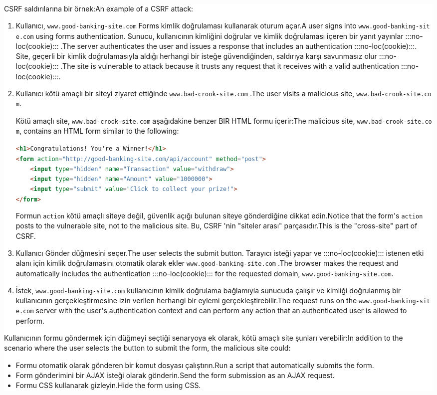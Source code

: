 <span data-ttu-id="54c28-108">CSRF saldırılarına bir örnek:</span><span class="sxs-lookup"><span data-stu-id="54c28-108">An example of a CSRF attack:</span></span>

1. <span data-ttu-id="54c28-109">Kullanıcı, `www.good-banking-site.com` Forms kimlik doğrulaması kullanarak oturum açar.</span><span class="sxs-lookup"><span data-stu-id="54c28-109">A user signs into `www.good-banking-site.com` using forms authentication.</span></span> <span data-ttu-id="54c28-110">Sunucu, kullanıcının kimliğini doğrular ve kimlik doğrulaması içeren bir yanıt yayınlar :::no-loc(cookie)::: .</span><span class="sxs-lookup"><span data-stu-id="54c28-110">The server authenticates the user and issues a response that includes an authentication :::no-loc(cookie):::.</span></span> <span data-ttu-id="54c28-111">Site, geçerli bir kimlik doğrulamasıyla aldığı herhangi bir isteğe güvendiğinden, saldırıya karşı savunmasız olur :::no-loc(cookie)::: .</span><span class="sxs-lookup"><span data-stu-id="54c28-111">The site is vulnerable to attack because it trusts any request that it receives with a valid authentication :::no-loc(cookie):::.</span></span>
1. <span data-ttu-id="54c28-112">Kullanıcı kötü amaçlı bir siteyi ziyaret ettiğinde `www.bad-crook-site.com` .</span><span class="sxs-lookup"><span data-stu-id="54c28-112">The user visits a malicious site, `www.bad-crook-site.com`.</span></span>

   <span data-ttu-id="54c28-113">Kötü amaçlı site, `www.bad-crook-site.com` aşağıdakine benzer BIR HTML formu içerir:</span><span class="sxs-lookup"><span data-stu-id="54c28-113">The malicious site, `www.bad-crook-site.com`, contains an HTML form similar to the following:</span></span>

   ```html
   <h1>Congratulations! You're a Winner!</h1>
   <form action="http://good-banking-site.com/api/account" method="post">
       <input type="hidden" name="Transaction" value="withdraw">
       <input type="hidden" name="Amount" value="1000000">
       <input type="submit" value="Click to collect your prize!">
   </form>
   ```

   <span data-ttu-id="54c28-114">Formun `action` kötü amaçlı siteye değil, güvenlik açığı bulunan siteye gönderdiğine dikkat edin.</span><span class="sxs-lookup"><span data-stu-id="54c28-114">Notice that the form's `action` posts to the vulnerable site, not to the malicious site.</span></span> <span data-ttu-id="54c28-115">Bu, CSRF 'nin "siteler arası" parçasıdır.</span><span class="sxs-lookup"><span data-stu-id="54c28-115">This is the "cross-site" part of CSRF.</span></span>

1. <span data-ttu-id="54c28-116">Kullanıcı Gönder düğmesini seçer.</span><span class="sxs-lookup"><span data-stu-id="54c28-116">The user selects the submit button.</span></span> <span data-ttu-id="54c28-117">Tarayıcı isteği yapar ve :::no-loc(cookie)::: istenen etki alanı için kimlik doğrulamasını otomatik olarak ekler `www.good-banking-site.com` .</span><span class="sxs-lookup"><span data-stu-id="54c28-117">The browser makes the request and automatically includes the authentication :::no-loc(cookie)::: for the requested domain, `www.good-banking-site.com`.</span></span>
1. <span data-ttu-id="54c28-118">İstek, `www.good-banking-site.com` kullanıcının kimlik doğrulama bağlamıyla sunucuda çalışır ve kimliği doğrulanmış bir kullanıcının gerçekleştirmesine izin verilen herhangi bir eylemi gerçekleştirebilir.</span><span class="sxs-lookup"><span data-stu-id="54c28-118">The request runs on the `www.good-banking-site.com` server with the user's authentication context and can perform any action that an authenticated user is allowed to perform.</span></span>

<span data-ttu-id="54c28-119">Kullanıcının formu göndermek için düğmeyi seçtiği senaryoya ek olarak, kötü amaçlı site şunları verebilir:</span><span class="sxs-lookup"><span data-stu-id="54c28-119">In addition to the scenario where the user selects the button to submit the form, the malicious site could:</span></span>

* <span data-ttu-id="54c28-120">Formu otomatik olarak gönderen bir komut dosyası çalıştırın.</span><span class="sxs-lookup"><span data-stu-id="54c28-120">Run a script that automatically submits the form.</span></span>
* <span data-ttu-id="54c28-121">Form gönderimini bir AJAX isteği olarak gönderin.</span><span class="sxs-lookup"><span data-stu-id="54c28-121">Send the form submission as an AJAX request.</span></span>
* <span data-ttu-id="54c28-122">Formu CSS kullanarak gizleyin.</span><span class="sxs-lookup"><span data-stu-id="54c28-122">Hide the form using CSS.</span></span>
